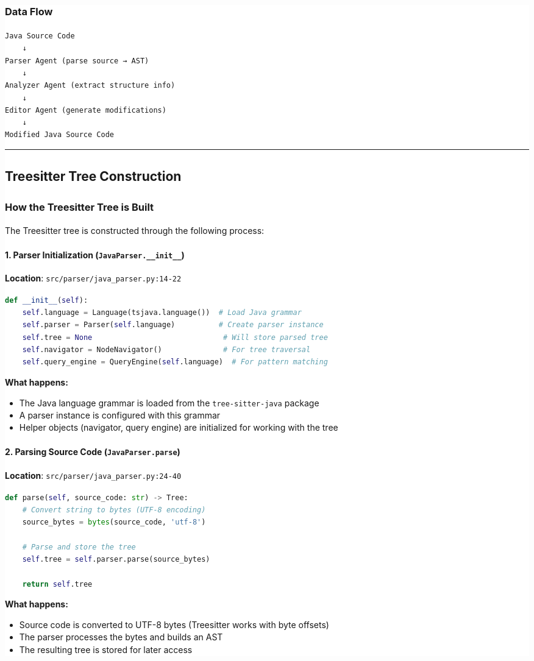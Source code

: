 ### Data Flow

```
Java Source Code
    ↓
Parser Agent (parse source → AST)
    ↓
Analyzer Agent (extract structure info)
    ↓
Editor Agent (generate modifications)
    ↓
Modified Java Source Code
```

---

## Treesitter Tree Construction

### How the Treesitter Tree is Built

The Treesitter tree is constructed through the following process:

#### 1. Parser Initialization (`JavaParser.__init__`)
**Location**: `src/parser/java_parser.py:14-22`

```python
def __init__(self):
    self.language = Language(tsjava.language())  # Load Java grammar
    self.parser = Parser(self.language)          # Create parser instance
    self.tree = None                              # Will store parsed tree
    self.navigator = NodeNavigator()              # For tree traversal
    self.query_engine = QueryEngine(self.language)  # For pattern matching
```

**What happens:**
- The Java language grammar is loaded from the `tree-sitter-java` package
- A parser instance is configured with this grammar
- Helper objects (navigator, query engine) are initialized for working with the tree

#### 2. Parsing Source Code (`JavaParser.parse`)
**Location**: `src/parser/java_parser.py:24-40`

```python
def parse(self, source_code: str) -> Tree:
    # Convert string to bytes (UTF-8 encoding)
    source_bytes = bytes(source_code, 'utf-8')

    # Parse and store the tree
    self.tree = self.parser.parse(source_bytes)

    return self.tree
```

**What happens:**
- Source code is converted to UTF-8 bytes (Treesitter works with byte offsets)
- The parser processes the bytes and builds an AST
- The resulting tree is stored for later access
